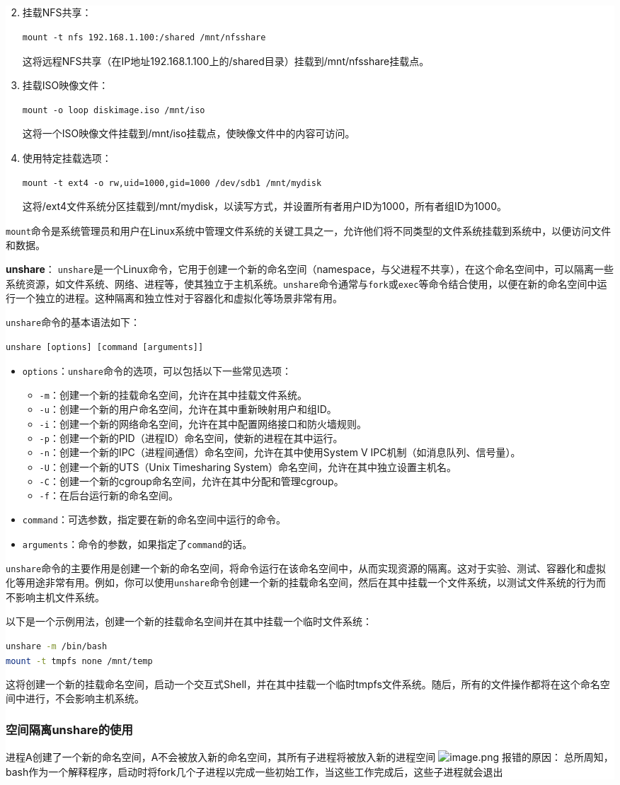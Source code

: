 2. 挂载NFS共享：
   ```
   mount -t nfs 192.168.1.100:/shared /mnt/nfsshare
   ```
   这将远程NFS共享（在IP地址192.168.1.100上的/shared目录）挂载到/mnt/nfsshare挂载点。

3. 挂载ISO映像文件：
   ```
   mount -o loop diskimage.iso /mnt/iso
   ```
   这将一个ISO映像文件挂载到/mnt/iso挂载点，使映像文件中的内容可访问。

4. 使用特定挂载选项：
   ```
   mount -t ext4 -o rw,uid=1000,gid=1000 /dev/sdb1 /mnt/mydisk
   ```
   这将/ext4文件系统分区挂载到/mnt/mydisk，以读写方式，并设置所有者用户ID为1000，所有者组ID为1000。

`mount`命令是系统管理员和用户在Linux系统中管理文件系统的关键工具之一，允许他们将不同类型的文件系统挂载到系统中，以便访问文件和数据。

**unshare**：
`unshare`是一个Linux命令，它用于创建一个新的命名空间（namespace，与父进程不共享），在这个命名空间中，可以隔离一些系统资源，如文件系统、网络、进程等，使其独立于主机系统。`unshare`命令通常与`fork`或`exec`等命令结合使用，以便在新的命名空间中运行一个独立的进程。这种隔离和独立性对于容器化和虚拟化等场景非常有用。

`unshare`命令的基本语法如下：

```
unshare [options] [command [arguments]]
```

- `options`：`unshare`命令的选项，可以包括以下一些常见选项：
  - `-m`：创建一个新的挂载命名空间，允许在其中挂载文件系统。
  - `-u`：创建一个新的用户命名空间，允许在其中重新映射用户和组ID。
  - `-i`：创建一个新的网络命名空间，允许在其中配置网络接口和防火墙规则。
  - `-p`：创建一个新的PID（进程ID）命名空间，使新的进程在其中运行。
  - `-n`：创建一个新的IPC（进程间通信）命名空间，允许在其中使用System V IPC机制（如消息队列、信号量）。
  - `-U`：创建一个新的UTS（Unix Timesharing System）命名空间，允许在其中独立设置主机名。
  - `-C`：创建一个新的cgroup命名空间，允许在其中分配和管理cgroup。
  - `-f`：在后台运行新的命名空间。

- `command`：可选参数，指定要在新的命名空间中运行的命令。

- `arguments`：命令的参数，如果指定了`command`的话。

`unshare`命令的主要作用是创建一个新的命名空间，将命令运行在该命名空间中，从而实现资源的隔离。这对于实验、测试、容器化和虚拟化等用途非常有用。例如，你可以使用`unshare`命令创建一个新的挂载命名空间，然后在其中挂载一个文件系统，以测试文件系统的行为而不影响主机文件系统。

以下是一个示例用法，创建一个新的挂载命名空间并在其中挂载一个临时文件系统：

```bash
unshare -m /bin/bash
mount -t tmpfs none /mnt/temp
```

这将创建一个新的挂载命名空间，启动一个交互式Shell，并在其中挂载一个临时tmpfs文件系统。随后，所有的文件操作都将在这个命名空间中进行，不会影响主机系统。
### 空间隔离unshare的使用
进程A创建了一个新的命名空间，A不会被放入新的命名空间，其所有子进程将被放入新的进程空间
![image.png](https://s2.loli.net/2023/10/23/LZPAmrSgv2nBJea.png)
报错的原因：
总所周知，bash作为一个解释程序，启动时将fork几个子进程以完成一些初始工作，当这些工作完成后，这些子进程就会退出
